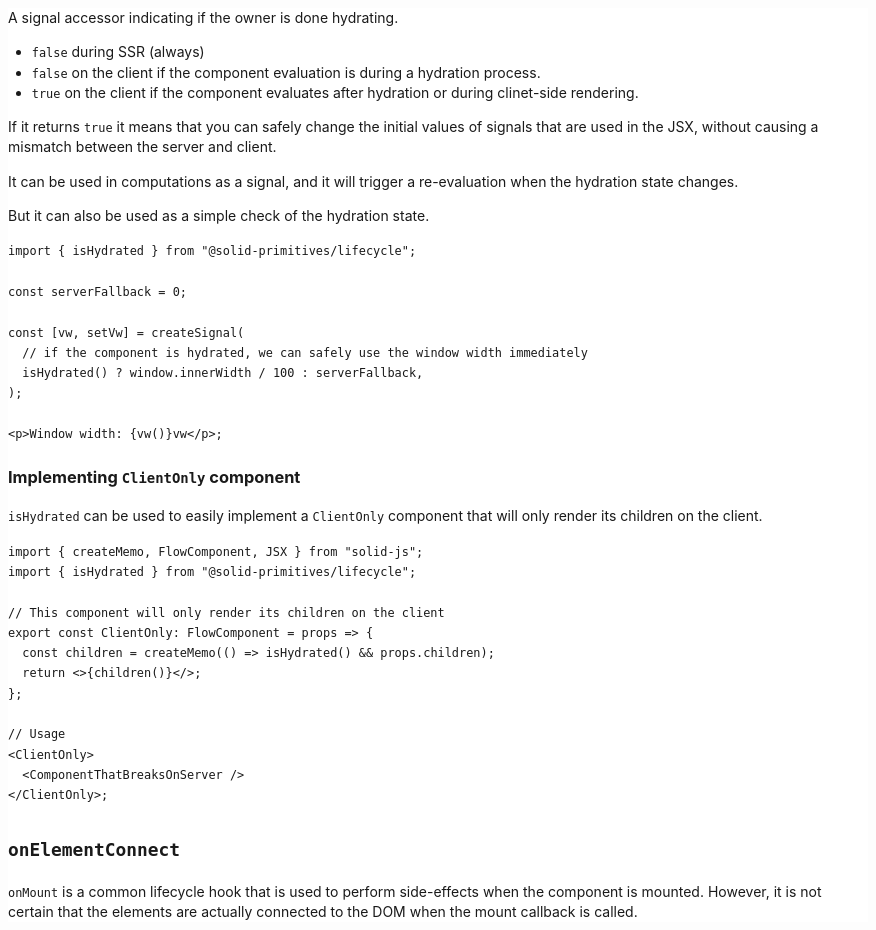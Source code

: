 A signal accessor indicating if the owner is done hydrating.

- `false` during SSR (always)
- `false` on the client if the component evaluation is during a hydration process.
- `true` on the client if the component evaluates after hydration or during clinet-side rendering.

If it returns `true` it means that you can safely change the initial values of signals
that are used in the JSX, without causing a mismatch between the server and client.

It can be used in computations as a signal, and it will trigger a re-evaluation when the hydration state changes.

But it can also be used as a simple check of the hydration state.

```tsx
import { isHydrated } from "@solid-primitives/lifecycle";

const serverFallback = 0;

const [vw, setVw] = createSignal(
  // if the component is hydrated, we can safely use the window width immediately
  isHydrated() ? window.innerWidth / 100 : serverFallback,
);

<p>Window width: {vw()}vw</p>;
```

### Implementing `ClientOnly` component

`isHydrated` can be used to easily implement a `ClientOnly` component that will only render its children on the client.

```tsx
import { createMemo, FlowComponent, JSX } from "solid-js";
import { isHydrated } from "@solid-primitives/lifecycle";

// This component will only render its children on the client
export const ClientOnly: FlowComponent = props => {
  const children = createMemo(() => isHydrated() && props.children);
  return <>{children()}</>;
};

// Usage
<ClientOnly>
  <ComponentThatBreaksOnServer />
</ClientOnly>;
```

## `onElementConnect`

`onMount` is a common lifecycle hook that is used to perform side-effects when the component is mounted.
However, it is not certain that the elements are actually connected to the DOM when the mount callback is called.

